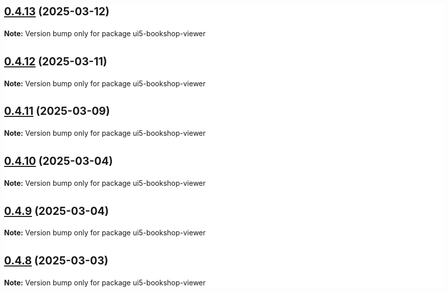 
## [0.4.13](https://github.com/ui5-community/ui5-ecosystem-showcase/compare/ui5-bookshop-viewer@0.4.12...ui5-bookshop-viewer@0.4.13) (2025-03-12)

**Note:** Version bump only for package ui5-bookshop-viewer





## [0.4.12](https://github.com/ui5-community/ui5-ecosystem-showcase/compare/ui5-bookshop-viewer@0.4.11...ui5-bookshop-viewer@0.4.12) (2025-03-11)

**Note:** Version bump only for package ui5-bookshop-viewer





## [0.4.11](https://github.com/ui5-community/ui5-ecosystem-showcase/compare/ui5-bookshop-viewer@0.4.10...ui5-bookshop-viewer@0.4.11) (2025-03-09)

**Note:** Version bump only for package ui5-bookshop-viewer





## [0.4.10](https://github.com/ui5-community/ui5-ecosystem-showcase/compare/ui5-bookshop-viewer@0.4.9...ui5-bookshop-viewer@0.4.10) (2025-03-04)

**Note:** Version bump only for package ui5-bookshop-viewer





## [0.4.9](https://github.com/ui5-community/ui5-ecosystem-showcase/compare/ui5-bookshop-viewer@0.4.8...ui5-bookshop-viewer@0.4.9) (2025-03-04)

**Note:** Version bump only for package ui5-bookshop-viewer





## [0.4.8](https://github.com/ui5-community/ui5-ecosystem-showcase/compare/ui5-bookshop-viewer@0.4.7...ui5-bookshop-viewer@0.4.8) (2025-03-03)

**Note:** Version bump only for package ui5-bookshop-viewer




